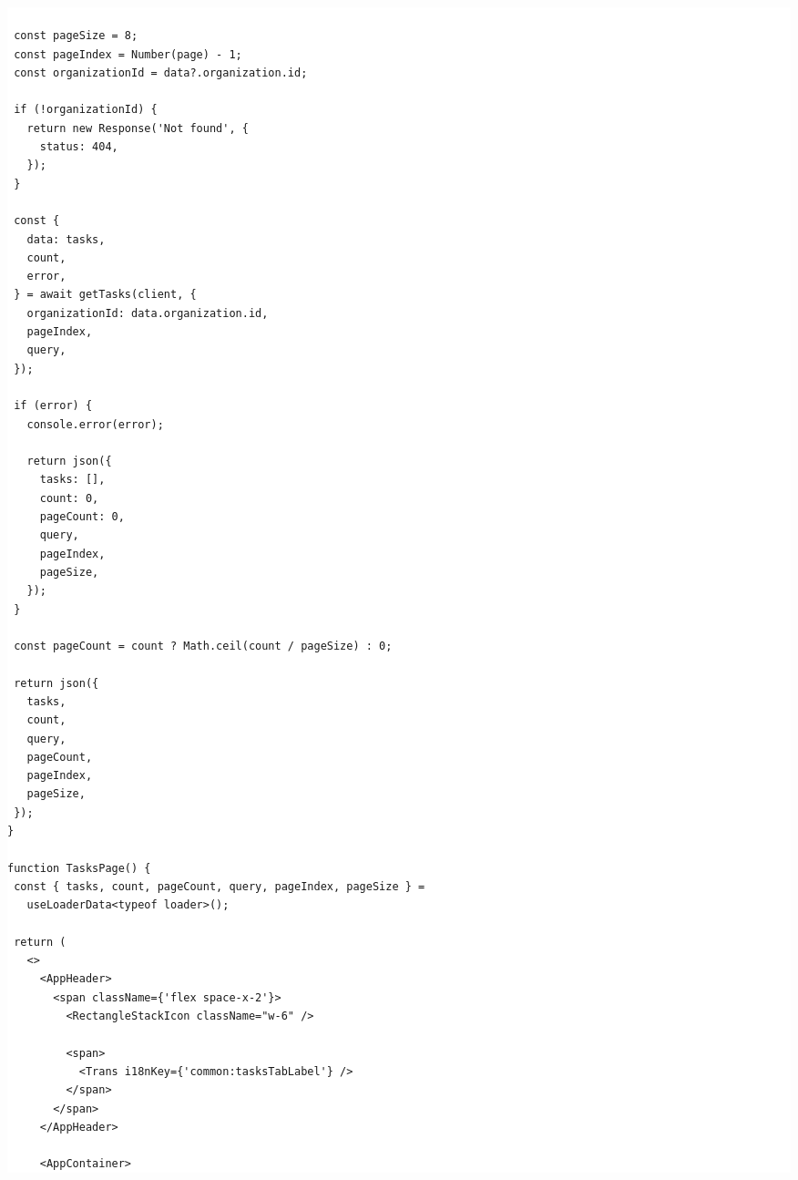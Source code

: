  ```tsx {% title="app/routes/_app.tasks._index.tsx" %}

  const pageSize = 8;
  const pageIndex = Number(page) - 1;
  const organizationId = data?.organization.id;

  if (!organizationId) {
    return new Response('Not found', {
      status: 404,
    });
  }

  const {
    data: tasks,
    count,
    error,
  } = await getTasks(client, {
    organizationId: data.organization.id,
    pageIndex,
    query,
  });

  if (error) {
    console.error(error);

    return json({
      tasks: [],
      count: 0,
      pageCount: 0,
      query,
      pageIndex,
      pageSize,
    });
  }

  const pageCount = count ? Math.ceil(count / pageSize) : 0;

  return json({
    tasks,
    count,
    query,
    pageCount,
    pageIndex,
    pageSize,
  });
}

function TasksPage() {
  const { tasks, count, pageCount, query, pageIndex, pageSize } =
    useLoaderData<typeof loader>();

  return (
    <>
      <AppHeader>
        <span className={'flex space-x-2'}>
          <RectangleStackIcon className="w-6" />

          <span>
            <Trans i18nKey={'common:tasksTabLabel'} />
          </span>
        </span>
      </AppHeader>

      <AppContainer>
 ```